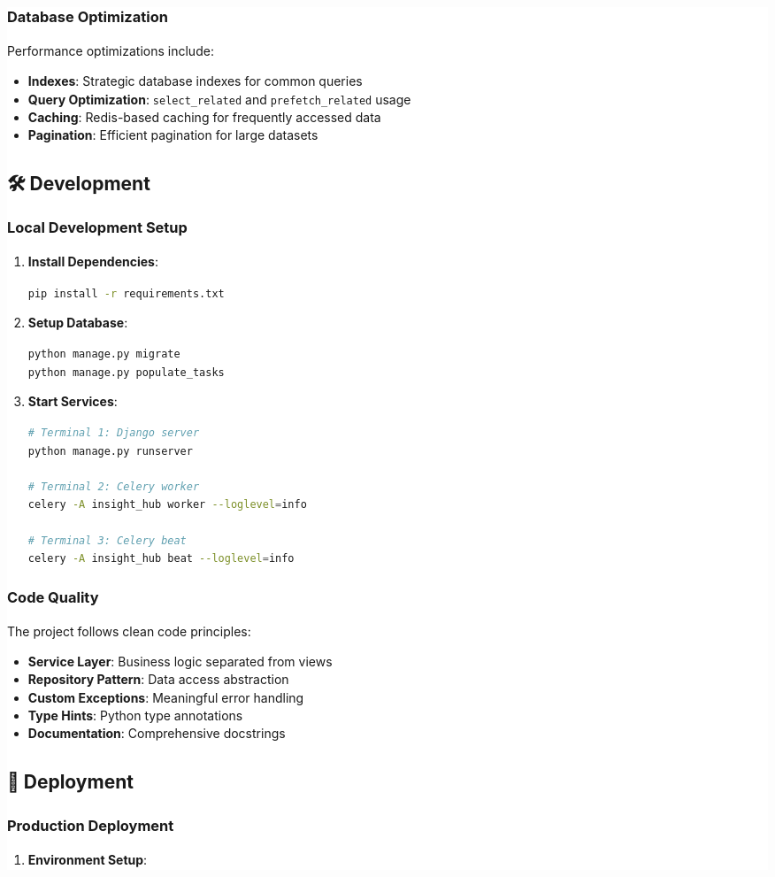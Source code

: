 ### Database Optimization

Performance optimizations include:

- **Indexes**: Strategic database indexes for common queries
- **Query Optimization**: `select_related` and `prefetch_related` usage
- **Caching**: Redis-based caching for frequently accessed data
- **Pagination**: Efficient pagination for large datasets

## 🛠️ Development

### Local Development Setup

1. **Install Dependencies**:

   ```bash
   pip install -r requirements.txt
   ```

2. **Setup Database**:

   ```bash
   python manage.py migrate
   python manage.py populate_tasks
   ```

3. **Start Services**:

   ```bash
   # Terminal 1: Django server
   python manage.py runserver

   # Terminal 2: Celery worker
   celery -A insight_hub worker --loglevel=info

   # Terminal 3: Celery beat
   celery -A insight_hub beat --loglevel=info
   ```

### Code Quality

The project follows clean code principles:

- **Service Layer**: Business logic separated from views
- **Repository Pattern**: Data access abstraction
- **Custom Exceptions**: Meaningful error handling
- **Type Hints**: Python type annotations
- **Documentation**: Comprehensive docstrings

## 🚀 Deployment

### Production Deployment

1. **Environment Setup**:
